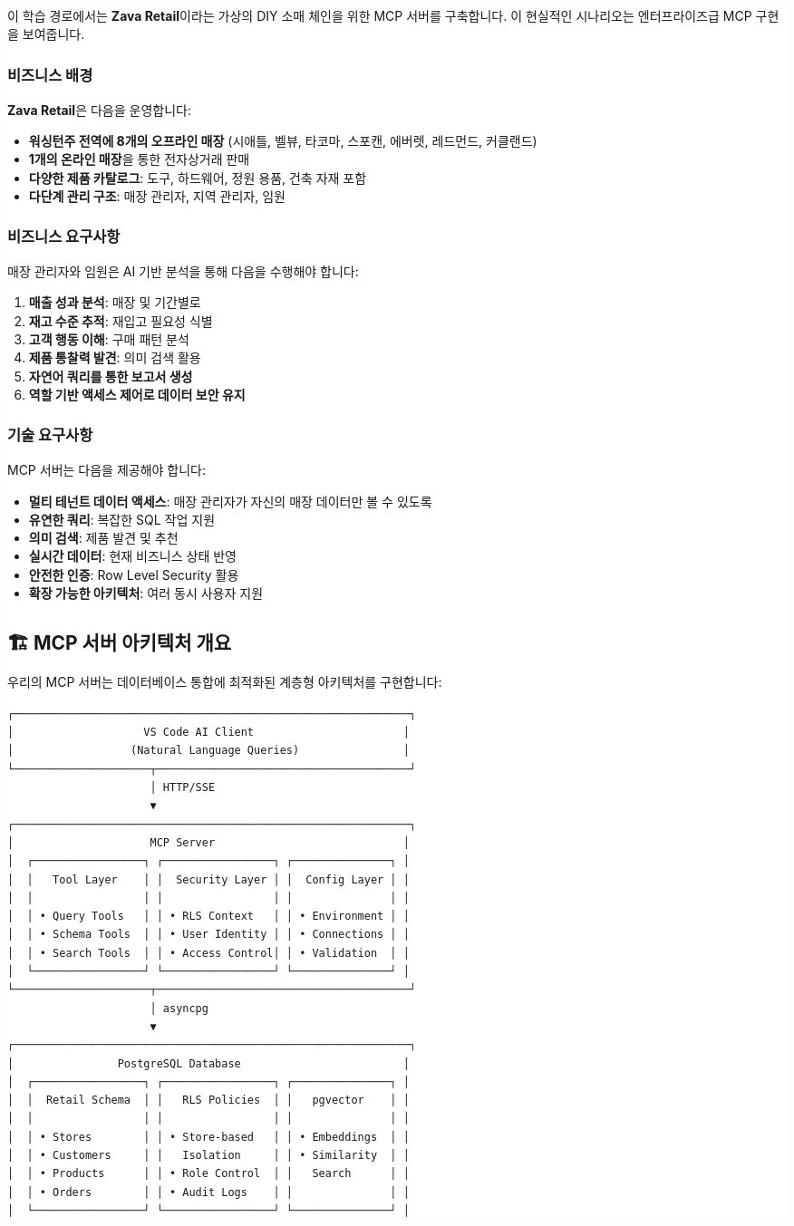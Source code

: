 이 학습 경로에서는 **Zava Retail**이라는 가상의 DIY 소매 체인을 위한 MCP 서버를 구축합니다. 이 현실적인 시나리오는 엔터프라이즈급 MCP 구현을 보여줍니다.

### 비즈니스 배경

**Zava Retail**은 다음을 운영합니다:
- **워싱턴주 전역에 8개의 오프라인 매장** (시애틀, 벨뷰, 타코마, 스포캔, 에버렛, 레드먼드, 커클랜드)
- **1개의 온라인 매장**을 통한 전자상거래 판매
- **다양한 제품 카탈로그**: 도구, 하드웨어, 정원 용품, 건축 자재 포함
- **다단계 관리 구조**: 매장 관리자, 지역 관리자, 임원

### 비즈니스 요구사항

매장 관리자와 임원은 AI 기반 분석을 통해 다음을 수행해야 합니다:

1. **매출 성과 분석**: 매장 및 기간별로
2. **재고 수준 추적**: 재입고 필요성 식별
3. **고객 행동 이해**: 구매 패턴 분석
4. **제품 통찰력 발견**: 의미 검색 활용
5. **자연어 쿼리를 통한 보고서 생성**
6. **역할 기반 액세스 제어로 데이터 보안 유지**

### 기술 요구사항

MCP 서버는 다음을 제공해야 합니다:

- **멀티 테넌트 데이터 액세스**: 매장 관리자가 자신의 매장 데이터만 볼 수 있도록
- **유연한 쿼리**: 복잡한 SQL 작업 지원
- **의미 검색**: 제품 발견 및 추천
- **실시간 데이터**: 현재 비즈니스 상태 반영
- **안전한 인증**: Row Level Security 활용
- **확장 가능한 아키텍처**: 여러 동시 사용자 지원

## 🏗️ MCP 서버 아키텍처 개요

우리의 MCP 서버는 데이터베이스 통합에 최적화된 계층형 아키텍처를 구현합니다:

```
┌─────────────────────────────────────────────────────────────┐
│                    VS Code AI Client                       │
│                  (Natural Language Queries)                │
└─────────────────────┬───────────────────────────────────────┘
                      │ HTTP/SSE
                      ▼
┌─────────────────────────────────────────────────────────────┐
│                     MCP Server                             │
│  ┌─────────────────┐ ┌─────────────────┐ ┌───────────────┐ │
│  │   Tool Layer    │ │  Security Layer │ │  Config Layer │ │
│  │                 │ │                 │ │               │ │
│  │ • Query Tools   │ │ • RLS Context   │ │ • Environment │ │
│  │ • Schema Tools  │ │ • User Identity │ │ • Connections │ │
│  │ • Search Tools  │ │ • Access Control│ │ • Validation  │ │
│  └─────────────────┘ └─────────────────┘ └───────────────┘ │
└─────────────────────┬───────────────────────────────────────┘
                      │ asyncpg
                      ▼
┌─────────────────────────────────────────────────────────────┐
│                PostgreSQL Database                         │
│  ┌─────────────────┐ ┌─────────────────┐ ┌───────────────┐ │
│  │  Retail Schema  │ │   RLS Policies  │ │   pgvector    │ │
│  │                 │ │                 │ │               │ │
│  │ • Stores        │ │ • Store-based   │ │ • Embeddings  │ │
│  │ • Customers     │ │   Isolation     │ │ • Similarity  │ │
│  │ • Products      │ │ • Role Control  │ │   Search      │ │
│  │ • Orders        │ │ • Audit Logs    │ │               │ │
│  └─────────────────┘ └─────────────────┘ └───────────────┘ │
```